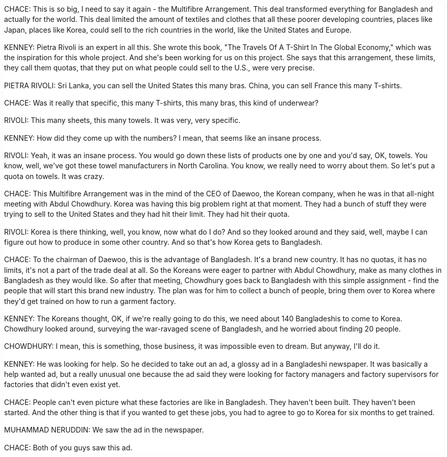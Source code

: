 CHACE: This is so big, I need to say it again - the Multifibre Arrangement. This deal transformed everything for Bangladesh and actually for the world. This deal limited the amount of textiles and clothes that all these poorer developing countries, places like Japan, places like Korea, could sell to the rich countries in the world, like the United States and Europe.

KENNEY: Pietra Rivoli is an expert in all this. She wrote this book, "The Travels Of A T-Shirt In The Global Economy," which was the inspiration for this whole project. And she's been working for us on this project. She says that this arrangement, these limits, they call them quotas, that they put on what people could sell to the U.S., were very precise.

PIETRA RIVOLI: Sri Lanka, you can sell the United States this many bras. China, you can sell France this many T-shirts.

CHACE: Was it really that specific, this many T-shirts, this many bras, this kind of underwear?

RIVOLI: This many sheets, this many towels. It was very, very specific.

KENNEY: How did they come up with the numbers? I mean, that seems like an insane process.

RIVOLI: Yeah, it was an insane process. You would go down these lists of products one by one and you'd say, OK, towels. You know, well, we've got these towel manufacturers in North Carolina. You know, we really need to worry about them. So let's put a quota on towels. It was crazy.

CHACE: This Multifibre Arrangement was in the mind of the CEO of Daewoo, the Korean company, when he was in that all-night meeting with Abdul Chowdhury. Korea was having this big problem right at that moment. They had a bunch of stuff they were trying to sell to the United States and they had hit their limit. They had hit their quota.

RIVOLI: Korea is there thinking, well, you know, now what do I do? And so they looked around and they said, well, maybe I can figure out how to produce in some other country. And so that's how Korea gets to Bangladesh.

CHACE: To the chairman of Daewoo, this is the advantage of Bangladesh. It's a brand new country. It has no quotas, it has no limits, it's not a part of the trade deal at all. So the Koreans were eager to partner with Abdul Chowdhury, make as many clothes in Bangladesh as they would like. So after that meeting, Chowdhury goes back to Bangladesh with this simple assignment - find the people that will start this brand new industry. The plan was for him to collect a bunch of people, bring them over to Korea where they'd get trained on how to run a garment factory.

KENNEY: The Koreans thought, OK, if we're really going to do this, we need about 140 Bangladeshis to come to Korea. Chowdhury looked around, surveying the war-ravaged scene of Bangladesh, and he worried about finding 20 people.

CHOWDHURY: I mean, this is something, those business, it was impossible even to dream. But anyway, I'll do it.

KENNEY: He was looking for help. So he decided to take out an ad, a glossy ad in a Bangladeshi newspaper. It was basically a help wanted ad, but a really unusual one because the ad said they were looking for factory managers and factory supervisors for factories that didn't even exist yet.

CHACE: People can't even picture what these factories are like in Bangladesh. They haven't been built. They haven't been started. And the other thing is that if you wanted to get these jobs, you had to agree to go to Korea for six months to get trained.

MUHAMMAD NERUDDIN: We saw the ad in the newspaper.

CHACE: Both of you guys saw this ad.
